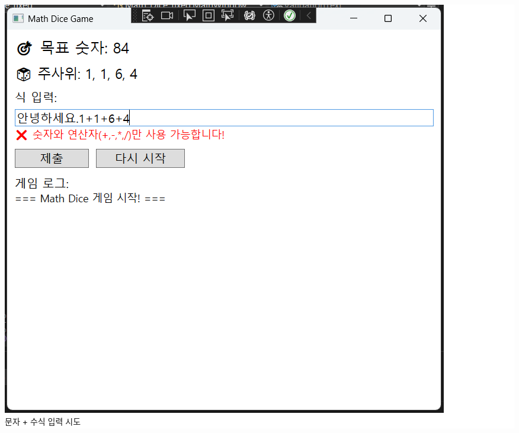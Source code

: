   <img src="https://github.com/ShawnKim2/blog/raw/main/img/math_dice9.png" alt="문자 + 수식 입력 시도"><br/>
  문자 + 수식 입력 시도
</p>

